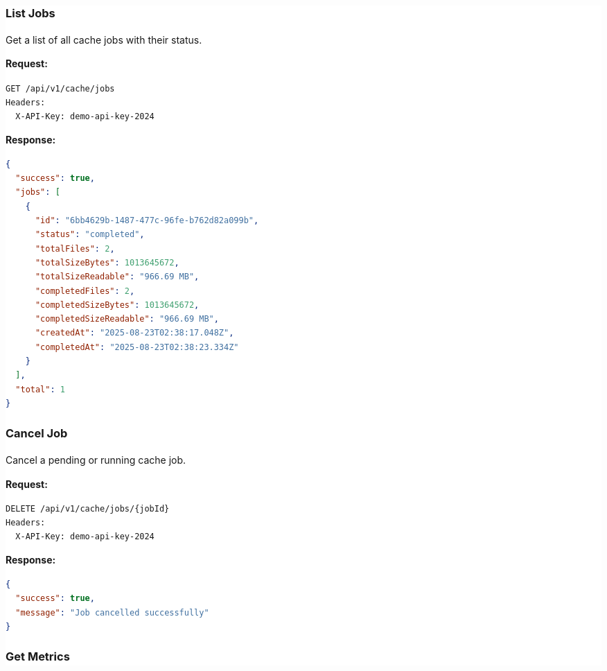 ```json
```

### List Jobs

Get a list of all cache jobs with their status.

**Request:**
```http
GET /api/v1/cache/jobs
Headers:
  X-API-Key: demo-api-key-2024
```

**Response:**
```json
{
  "success": true,
  "jobs": [
    {
      "id": "6bb4629b-1487-477c-96fe-b762d82a099b",
      "status": "completed",
      "totalFiles": 2,
      "totalSizeBytes": 1013645672,
      "totalSizeReadable": "966.69 MB",
      "completedFiles": 2,
      "completedSizeBytes": 1013645672,
      "completedSizeReadable": "966.69 MB",
      "createdAt": "2025-08-23T02:38:17.048Z",
      "completedAt": "2025-08-23T02:38:23.334Z"
    }
  ],
  "total": 1
}
```

### Cancel Job

Cancel a pending or running cache job.

**Request:**
```http
DELETE /api/v1/cache/jobs/{jobId}
Headers:
  X-API-Key: demo-api-key-2024
```

**Response:**
```json
{
  "success": true,
  "message": "Job cancelled successfully"
}
```

### Get Metrics
